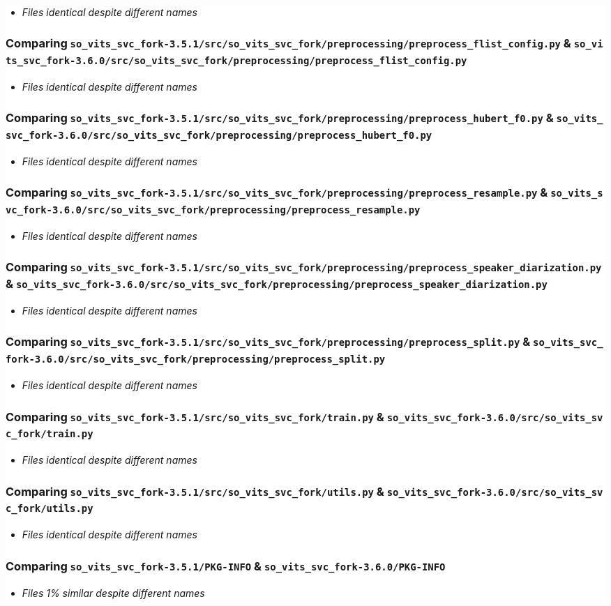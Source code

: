  * *Files identical despite different names*

### Comparing `so_vits_svc_fork-3.5.1/src/so_vits_svc_fork/preprocessing/preprocess_flist_config.py` & `so_vits_svc_fork-3.6.0/src/so_vits_svc_fork/preprocessing/preprocess_flist_config.py`

 * *Files identical despite different names*

### Comparing `so_vits_svc_fork-3.5.1/src/so_vits_svc_fork/preprocessing/preprocess_hubert_f0.py` & `so_vits_svc_fork-3.6.0/src/so_vits_svc_fork/preprocessing/preprocess_hubert_f0.py`

 * *Files identical despite different names*

### Comparing `so_vits_svc_fork-3.5.1/src/so_vits_svc_fork/preprocessing/preprocess_resample.py` & `so_vits_svc_fork-3.6.0/src/so_vits_svc_fork/preprocessing/preprocess_resample.py`

 * *Files identical despite different names*

### Comparing `so_vits_svc_fork-3.5.1/src/so_vits_svc_fork/preprocessing/preprocess_speaker_diarization.py` & `so_vits_svc_fork-3.6.0/src/so_vits_svc_fork/preprocessing/preprocess_speaker_diarization.py`

 * *Files identical despite different names*

### Comparing `so_vits_svc_fork-3.5.1/src/so_vits_svc_fork/preprocessing/preprocess_split.py` & `so_vits_svc_fork-3.6.0/src/so_vits_svc_fork/preprocessing/preprocess_split.py`

 * *Files identical despite different names*

### Comparing `so_vits_svc_fork-3.5.1/src/so_vits_svc_fork/train.py` & `so_vits_svc_fork-3.6.0/src/so_vits_svc_fork/train.py`

 * *Files identical despite different names*

### Comparing `so_vits_svc_fork-3.5.1/src/so_vits_svc_fork/utils.py` & `so_vits_svc_fork-3.6.0/src/so_vits_svc_fork/utils.py`

 * *Files identical despite different names*

### Comparing `so_vits_svc_fork-3.5.1/PKG-INFO` & `so_vits_svc_fork-3.6.0/PKG-INFO`

 * *Files 1% similar despite different names*
